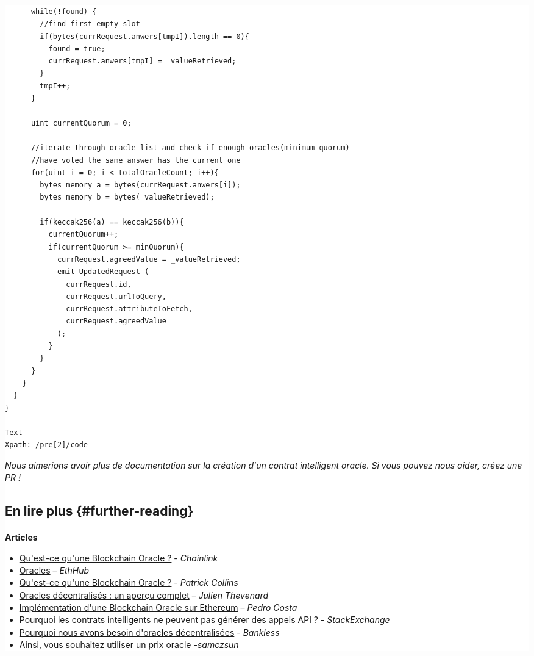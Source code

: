 ```solidity
      while(!found) {
        //find first empty slot
        if(bytes(currRequest.anwers[tmpI]).length == 0){
          found = true;
          currRequest.anwers[tmpI] = _valueRetrieved;
        }
        tmpI++;
      }

      uint currentQuorum = 0;

      //iterate through oracle list and check if enough oracles(minimum quorum)
      //have voted the same answer has the current one
      for(uint i = 0; i < totalOracleCount; i++){
        bytes memory a = bytes(currRequest.anwers[i]);
        bytes memory b = bytes(_valueRetrieved);

        if(keccak256(a) == keccak256(b)){
          currentQuorum++;
          if(currentQuorum >= minQuorum){
            currRequest.agreedValue = _valueRetrieved;
            emit UpdatedRequest (
              currRequest.id,
              currRequest.urlToQuery,
              currRequest.attributeToFetch,
              currRequest.agreedValue
            );
          }
        }
      }
    }
  }
}

Text
Xpath: /pre[2]/code
```

_Nous aimerions avoir plus de documentation sur la création d'un contrat intelligent oracle. Si vous pouvez nous aider, créez une PR !_

## En lire plus {#further-reading}

**Articles**

- [Qu'est-ce qu'une Blockchain Oracle ?](https://chain.link/education/blockchain-oracles) - _Chainlink_
- [Oracles](https://docs.ethhub.io/built-on-ethereum/oracles/what-are-oracles/) – _EthHub_
- [Qu'est-ce qu'une Blockchain Oracle ?](https://betterprogramming.pub/what-is-a-blockchain-oracle-f5ccab8dbd72) - _Patrick Collins_
- [Oracles décentralisés : un aperçu complet](https://medium.com/fabric-ventures/decentralised-oracles-a-comprehensive-overview-d3168b9a8841) – _Julien Thevenard_
- [Implémentation d'une Blockchain Oracle sur Ethereum](https://medium.com/@pedrodc/implementing-a-blockchain-oracle-on-ethereum-cedc7e26b49e) – _Pedro Costa_
- [Pourquoi les contrats intelligents ne peuvent pas générer des appels API ?](https://ethereum.stackexchange.com/questions/301/why-cant-contracts-make-api-calls) - _StackExchange_
- [Pourquoi nous avons besoin d'oracles décentralisées](https://newsletter.banklesshq.com/p/why-we-need-decentralized-oracles) - _Bankless_
- [Ainsi, vous souhaitez utiliser un prix oracle](https://samczsun.com/so-you-want-to-use-a-price-oracle/) -_samczsun_
